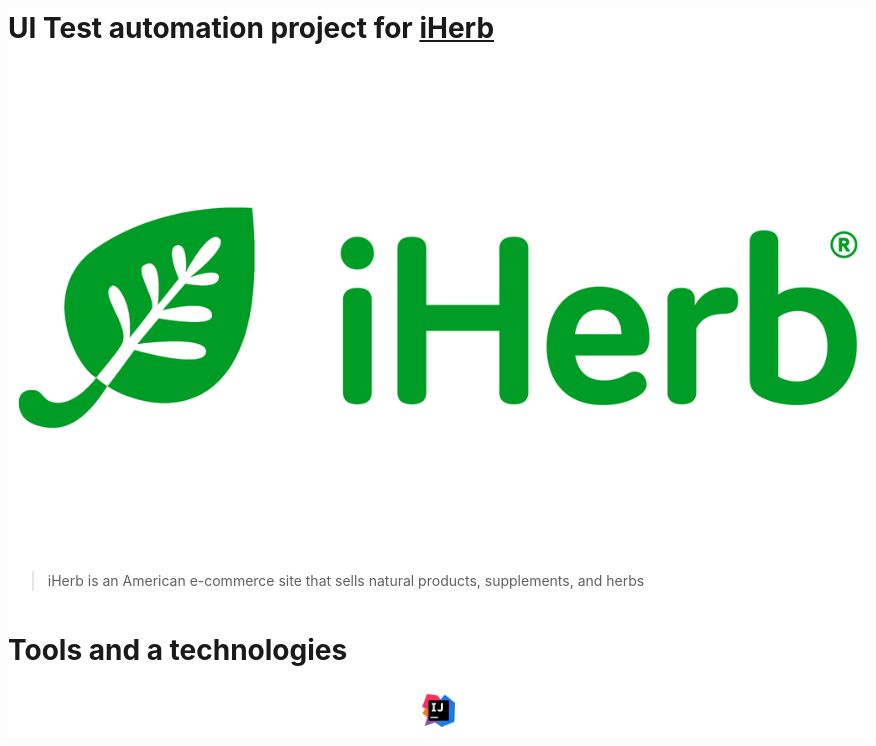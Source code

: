# UI Test automation project for [iHerb](https://www.iherb.com/)

![iHerb-Emblem.png](images/iHerb-Emblem.png)

> iHerb is an American e-commerce site that sells natural products, supplements, and herbs

# <a name="Technology">Tools and a technologies</a>
<p  align="center">
  <code><img width="5%" title="IntelliJ IDEA" src="./images/icons/IDEA-logo.svg"></code>